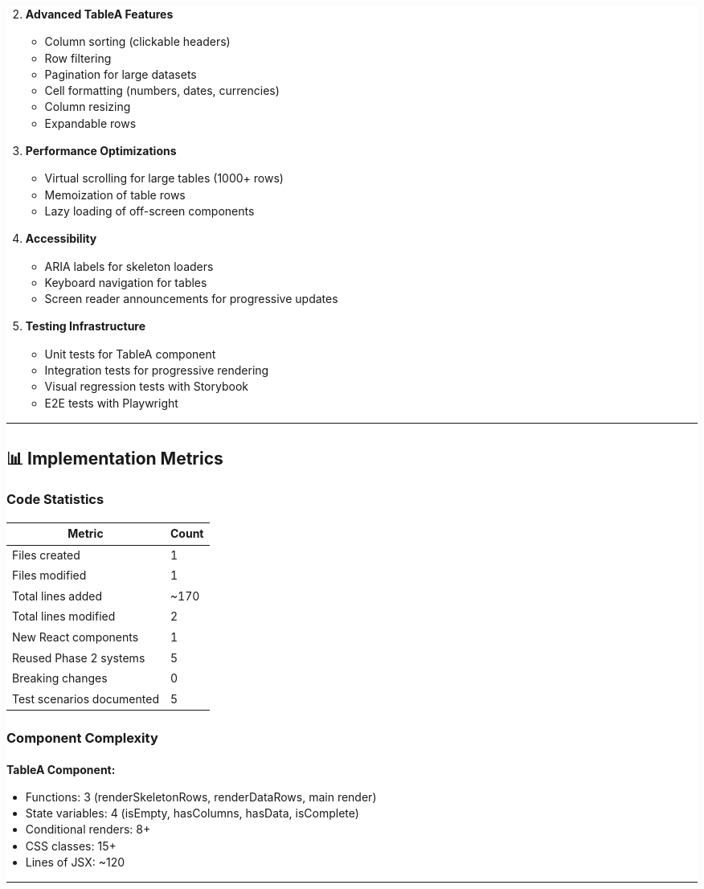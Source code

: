 2. **Advanced TableA Features**

   - Column sorting (clickable headers)
   - Row filtering
   - Pagination for large datasets
   - Cell formatting (numbers, dates, currencies)
   - Column resizing
   - Expandable rows

3. **Performance Optimizations**

   - Virtual scrolling for large tables (1000+ rows)
   - Memoization of table rows
   - Lazy loading of off-screen components

4. **Accessibility**

   - ARIA labels for skeleton loaders
   - Keyboard navigation for tables
   - Screen reader announcements for progressive updates

5. **Testing Infrastructure**
   - Unit tests for TableA component
   - Integration tests for progressive rendering
   - Visual regression tests with Storybook
   - E2E tests with Playwright

---

## 📊 Implementation Metrics

### Code Statistics

| Metric                    | Count |
| ------------------------- | ----- |
| Files created             | 1     |
| Files modified            | 1     |
| Total lines added         | ~170  |
| Total lines modified      | 2     |
| New React components      | 1     |
| Reused Phase 2 systems    | 5     |
| Breaking changes          | 0     |
| Test scenarios documented | 5     |

### Component Complexity

**TableA Component:**

- Functions: 3 (renderSkeletonRows, renderDataRows, main render)
- State variables: 4 (isEmpty, hasColumns, hasData, isComplete)
- Conditional renders: 8+
- CSS classes: 15+
- Lines of JSX: ~120

---